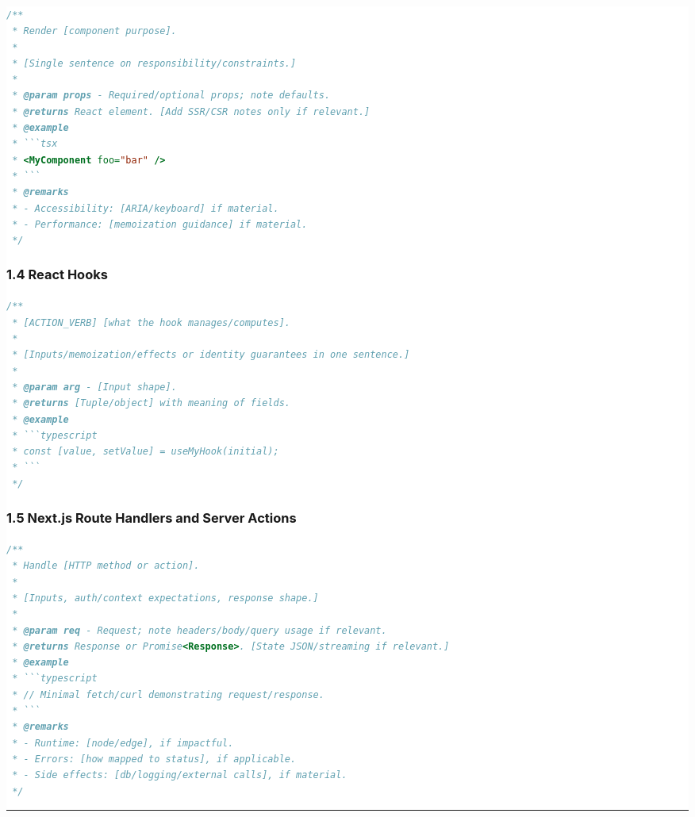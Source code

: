 ````typescript
/**
 * Render [component purpose].
 *
 * [Single sentence on responsibility/constraints.]
 *
 * @param props - Required/optional props; note defaults.
 * @returns React element. [Add SSR/CSR notes only if relevant.]
 * @example
 * ```tsx
 * <MyComponent foo="bar" />
 * ```
 * @remarks
 * - Accessibility: [ARIA/keyboard] if material.
 * - Performance: [memoization guidance] if material.
 */
````

### 1.4 React Hooks

````typescript
/**
 * [ACTION_VERB] [what the hook manages/computes].
 *
 * [Inputs/memoization/effects or identity guarantees in one sentence.]
 *
 * @param arg - [Input shape].
 * @returns [Tuple/object] with meaning of fields.
 * @example
 * ```typescript
 * const [value, setValue] = useMyHook(initial);
 * ```
 */
````

### 1.5 Next.js Route Handlers and Server Actions

````typescript
/**
 * Handle [HTTP method or action].
 *
 * [Inputs, auth/context expectations, response shape.]
 *
 * @param req - Request; note headers/body/query usage if relevant.
 * @returns Response or Promise<Response>. [State JSON/streaming if relevant.]
 * @example
 * ```typescript
 * // Minimal fetch/curl demonstrating request/response.
 * ```
 * @remarks
 * - Runtime: [node/edge], if impactful.
 * - Errors: [how mapped to status], if applicable.
 * - Side effects: [db/logging/external calls], if material.
 */
````

---
